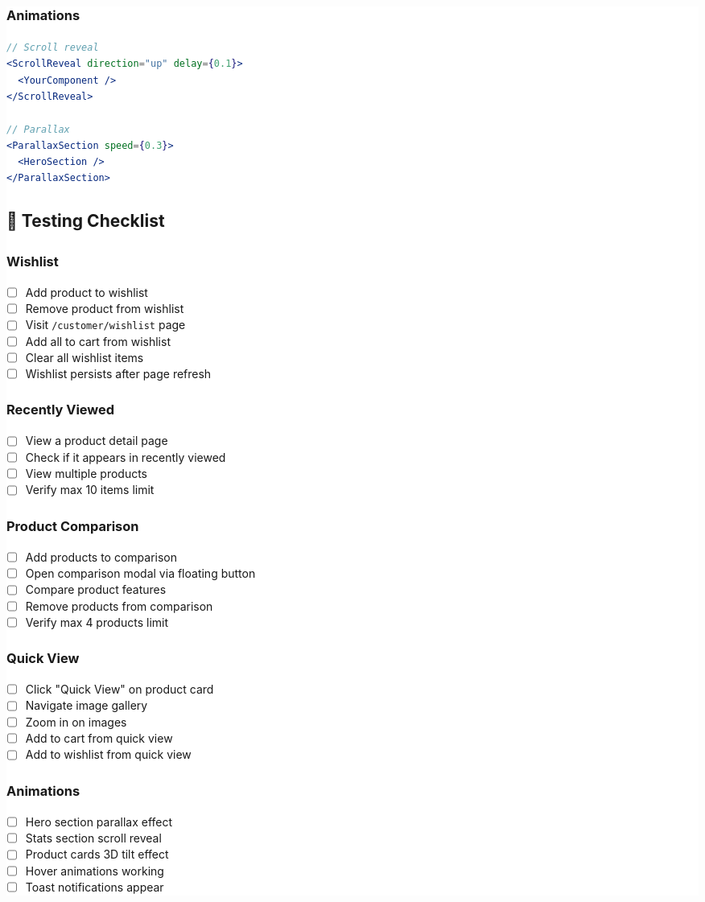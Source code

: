 ### **Animations**
```jsx
// Scroll reveal
<ScrollReveal direction="up" delay={0.1}>
  <YourComponent />
</ScrollReveal>

// Parallax
<ParallaxSection speed={0.3}>
  <HeroSection />
</ParallaxSection>
```

## 🎯 Testing Checklist

### **Wishlist**
- [ ] Add product to wishlist
- [ ] Remove product from wishlist
- [ ] Visit `/customer/wishlist` page
- [ ] Add all to cart from wishlist
- [ ] Clear all wishlist items
- [ ] Wishlist persists after page refresh

### **Recently Viewed**
- [ ] View a product detail page
- [ ] Check if it appears in recently viewed
- [ ] View multiple products
- [ ] Verify max 10 items limit

### **Product Comparison**
- [ ] Add products to comparison
- [ ] Open comparison modal via floating button
- [ ] Compare product features
- [ ] Remove products from comparison
- [ ] Verify max 4 products limit

### **Quick View**
- [ ] Click "Quick View" on product card
- [ ] Navigate image gallery
- [ ] Zoom in on images
- [ ] Add to cart from quick view
- [ ] Add to wishlist from quick view

### **Animations**
- [ ] Hero section parallax effect
- [ ] Stats section scroll reveal
- [ ] Product cards 3D tilt effect
- [ ] Hover animations working
- [ ] Toast notifications appear
